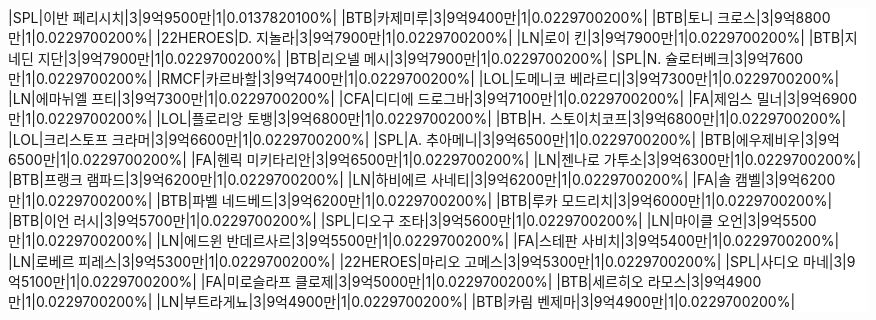 |SPL|이반 페리시치|3|9억9500만|1|0.0137820100%|
|BTB|카제미루|3|9억9400만|1|0.0229700200%|
|BTB|토니 크로스|3|9억8800만|1|0.0229700200%|
|22HEROES|D. 지놀라|3|9억7900만|1|0.0229700200%|
|LN|로이 킨|3|9억7900만|1|0.0229700200%|
|BTB|지네딘 지단|3|9억7900만|1|0.0229700200%|
|BTB|리오넬 메시|3|9억7900만|1|0.0229700200%|
|SPL|N. 슐로터베크|3|9억7600만|1|0.0229700200%|
|RMCF|카르바할|3|9억7400만|1|0.0229700200%|
|LOL|도메니코 베라르디|3|9억7300만|1|0.0229700200%|
|LN|에마뉘엘 프티|3|9억7300만|1|0.0229700200%|
|CFA|디디에 드로그바|3|9억7100만|1|0.0229700200%|
|FA|제임스 밀너|3|9억6900만|1|0.0229700200%|
|LOL|플로리앙 토뱅|3|9억6800만|1|0.0229700200%|
|BTB|H. 스토이치코프|3|9억6800만|1|0.0229700200%|
|LOL|크리스토프 크라머|3|9억6600만|1|0.0229700200%|
|SPL|A. 추아메니|3|9억6500만|1|0.0229700200%|
|BTB|에우제비우|3|9억6500만|1|0.0229700200%|
|FA|헨릭 미키타리안|3|9억6500만|1|0.0229700200%|
|LN|젠나로 가투소|3|9억6300만|1|0.0229700200%|
|BTB|프랭크 램파드|3|9억6200만|1|0.0229700200%|
|LN|하비에르 사네티|3|9억6200만|1|0.0229700200%|
|FA|솔 캠벨|3|9억6200만|1|0.0229700200%|
|BTB|파벨 네드베드|3|9억6200만|1|0.0229700200%|
|BTB|루카 모드리치|3|9억6000만|1|0.0229700200%|
|BTB|이언 러시|3|9억5700만|1|0.0229700200%|
|SPL|디오구 조타|3|9억5600만|1|0.0229700200%|
|LN|마이클 오언|3|9억5500만|1|0.0229700200%|
|LN|에드윈 반데르사르|3|9억5500만|1|0.0229700200%|
|FA|스테판 사비치|3|9억5400만|1|0.0229700200%|
|LN|로베르 피레스|3|9억5300만|1|0.0229700200%|
|22HEROES|마리오 고메스|3|9억5300만|1|0.0229700200%|
|SPL|사디오 마네|3|9억5100만|1|0.0229700200%|
|FA|미로슬라프 클로제|3|9억5000만|1|0.0229700200%|
|BTB|세르히오 라모스|3|9억4900만|1|0.0229700200%|
|LN|부트라게뇨|3|9억4900만|1|0.0229700200%|
|BTB|카림 벤제마|3|9억4900만|1|0.0229700200%|